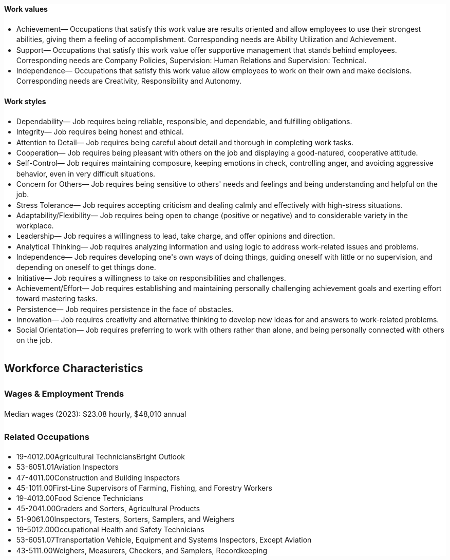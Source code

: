#### Work values
- Achievement— Occupations that satisfy this work value are results oriented and allow employees to use their strongest abilities, giving them a feeling of accomplishment. Corresponding needs are Ability Utilization and Achievement.
- Support— Occupations that satisfy this work value offer supportive management that stands behind employees. Corresponding needs are Company Policies, Supervision: Human Relations and Supervision: Technical.
- Independence— Occupations that satisfy this work value allow employees to work on their own and make decisions. Corresponding needs are Creativity, Responsibility and Autonomy.

#### Work styles
- Dependability— Job requires being reliable, responsible, and dependable, and fulfilling obligations.
- Integrity— Job requires being honest and ethical.
- Attention to Detail— Job requires being careful about detail and thorough in completing work tasks.
- Cooperation— Job requires being pleasant with others on the job and displaying a good-natured, cooperative attitude.
- Self-Control— Job requires maintaining composure, keeping emotions in check, controlling anger, and avoiding aggressive behavior, even in very difficult situations.
- Concern for Others— Job requires being sensitive to others' needs and feelings and being understanding and helpful on the job.
- Stress Tolerance— Job requires accepting criticism and dealing calmly and effectively with high-stress situations.
- Adaptability/Flexibility— Job requires being open to change (positive or negative) and to considerable variety in the workplace.
- Leadership— Job requires a willingness to lead, take charge, and offer opinions and direction.
- Analytical Thinking— Job requires analyzing information and using logic to address work-related issues and problems.
- Independence— Job requires developing one's own ways of doing things, guiding oneself with little or no supervision, and depending on oneself to get things done.
- Initiative— Job requires a willingness to take on responsibilities and challenges.
- Achievement/Effort— Job requires establishing and maintaining personally challenging achievement goals and exerting effort toward mastering tasks.
- Persistence— Job requires persistence in the face of obstacles.
- Innovation— Job requires creativity and alternative thinking to develop new ideas for and answers to work-related problems.
- Social Orientation— Job requires preferring to work with others rather than alone, and being personally connected with others on the job.

## Workforce Characteristics
### Wages & Employment Trends
Median wages (2023): $23.08 hourly, $48,010 annual

### Related Occupations
- 19-4012.00Agricultural TechniciansBright Outlook
- 53-6051.01Aviation Inspectors
- 47-4011.00Construction and Building Inspectors
- 45-1011.00First-Line Supervisors of Farming, Fishing, and Forestry Workers
- 19-4013.00Food Science Technicians
- 45-2041.00Graders and Sorters, Agricultural Products
- 51-9061.00Inspectors, Testers, Sorters, Samplers, and Weighers
- 19-5012.00Occupational Health and Safety Technicians
- 53-6051.07Transportation Vehicle, Equipment and Systems Inspectors, Except Aviation
- 43-5111.00Weighers, Measurers, Checkers, and Samplers, Recordkeeping